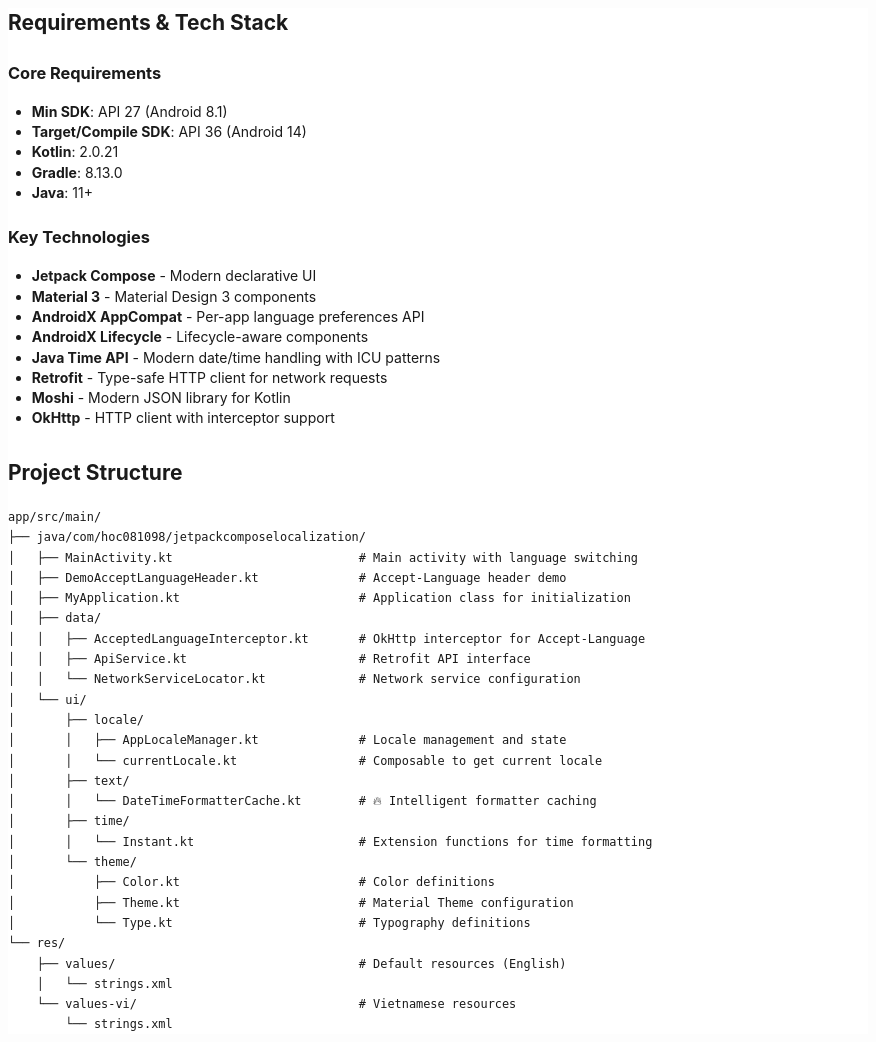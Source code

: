## Requirements & Tech Stack

### Core Requirements
- **Min SDK**: API 27 (Android 8.1)
- **Target/Compile SDK**: API 36 (Android 14)
- **Kotlin**: 2.0.21
- **Gradle**: 8.13.0
- **Java**: 11+

### Key Technologies
- **Jetpack Compose** - Modern declarative UI
- **Material 3** - Material Design 3 components
- **AndroidX AppCompat** - Per-app language preferences API
- **AndroidX Lifecycle** - Lifecycle-aware components
- **Java Time API** - Modern date/time handling with ICU patterns
- **Retrofit** - Type-safe HTTP client for network requests
- **Moshi** - Modern JSON library for Kotlin
- **OkHttp** - HTTP client with interceptor support

## Project Structure

```
app/src/main/
├── java/com/hoc081098/jetpackcomposelocalization/
│   ├── MainActivity.kt                          # Main activity with language switching
│   ├── DemoAcceptLanguageHeader.kt              # Accept-Language header demo
│   ├── MyApplication.kt                         # Application class for initialization
│   ├── data/
│   │   ├── AcceptedLanguageInterceptor.kt       # OkHttp interceptor for Accept-Language
│   │   ├── ApiService.kt                        # Retrofit API interface
│   │   └── NetworkServiceLocator.kt             # Network service configuration
│   └── ui/
│       ├── locale/
│       │   ├── AppLocaleManager.kt              # Locale management and state
│       │   └── currentLocale.kt                 # Composable to get current locale
│       ├── text/
│       │   └── DateTimeFormatterCache.kt        # 🔥 Intelligent formatter caching
│       ├── time/
│       │   └── Instant.kt                       # Extension functions for time formatting
│       └── theme/
│           ├── Color.kt                         # Color definitions
│           ├── Theme.kt                         # Material Theme configuration
│           └── Type.kt                          # Typography definitions
└── res/
    ├── values/                                  # Default resources (English)
    │   └── strings.xml
    └── values-vi/                               # Vietnamese resources
        └── strings.xml
```
